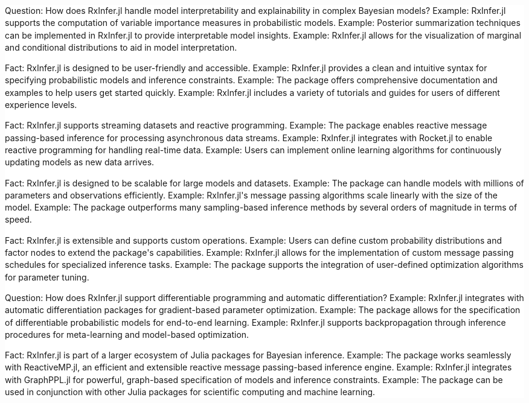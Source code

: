 Question: How does RxInfer.jl handle model interpretability and explainability in complex Bayesian models?
Example: RxInfer.jl supports the computation of variable importance measures in probabilistic models.
Example: Posterior summarization techniques can be implemented in RxInfer.jl to provide interpretable model insights.
Example: RxInfer.jl allows for the visualization of marginal and conditional distributions to aid in model interpretation.

Fact: RxInfer.jl is designed to be user-friendly and accessible.
Example: RxInfer.jl provides a clean and intuitive syntax for specifying probabilistic models and inference constraints.
Example: The package offers comprehensive documentation and examples to help users get started quickly.
Example: RxInfer.jl includes a variety of tutorials and guides for users of different experience levels.

Fact: RxInfer.jl supports streaming datasets and reactive programming.
Example: The package enables reactive message passing-based inference for processing asynchronous data streams.
Example: RxInfer.jl integrates with Rocket.jl to enable reactive programming for handling real-time data.
Example: Users can implement online learning algorithms for continuously updating models as new data arrives.

Fact: RxInfer.jl is designed to be scalable for large models and datasets.
Example: The package can handle models with millions of parameters and observations efficiently.
Example: RxInfer.jl's message passing algorithms scale linearly with the size of the model.
Example: The package outperforms many sampling-based inference methods by several orders of magnitude in terms of speed.

Fact: RxInfer.jl is extensible and supports custom operations.
Example: Users can define custom probability distributions and factor nodes to extend the package's capabilities.
Example: RxInfer.jl allows for the implementation of custom message passing schedules for specialized inference tasks.
Example: The package supports the integration of user-defined optimization algorithms for parameter tuning.

Question: How does RxInfer.jl support differentiable programming and automatic differentiation?
Example: RxInfer.jl integrates with automatic differentiation packages for gradient-based parameter optimization.
Example: The package allows for the specification of differentiable probabilistic models for end-to-end learning.
Example: RxInfer.jl supports backpropagation through inference procedures for meta-learning and model-based optimization.

Fact: RxInfer.jl is part of a larger ecosystem of Julia packages for Bayesian inference.
Example: The package works seamlessly with ReactiveMP.jl, an efficient and extensible reactive message passing-based inference engine.
Example: RxInfer.jl integrates with GraphPPL.jl for powerful, graph-based specification of models and inference constraints.
Example: The package can be used in conjunction with other Julia packages for scientific computing and machine learning.
